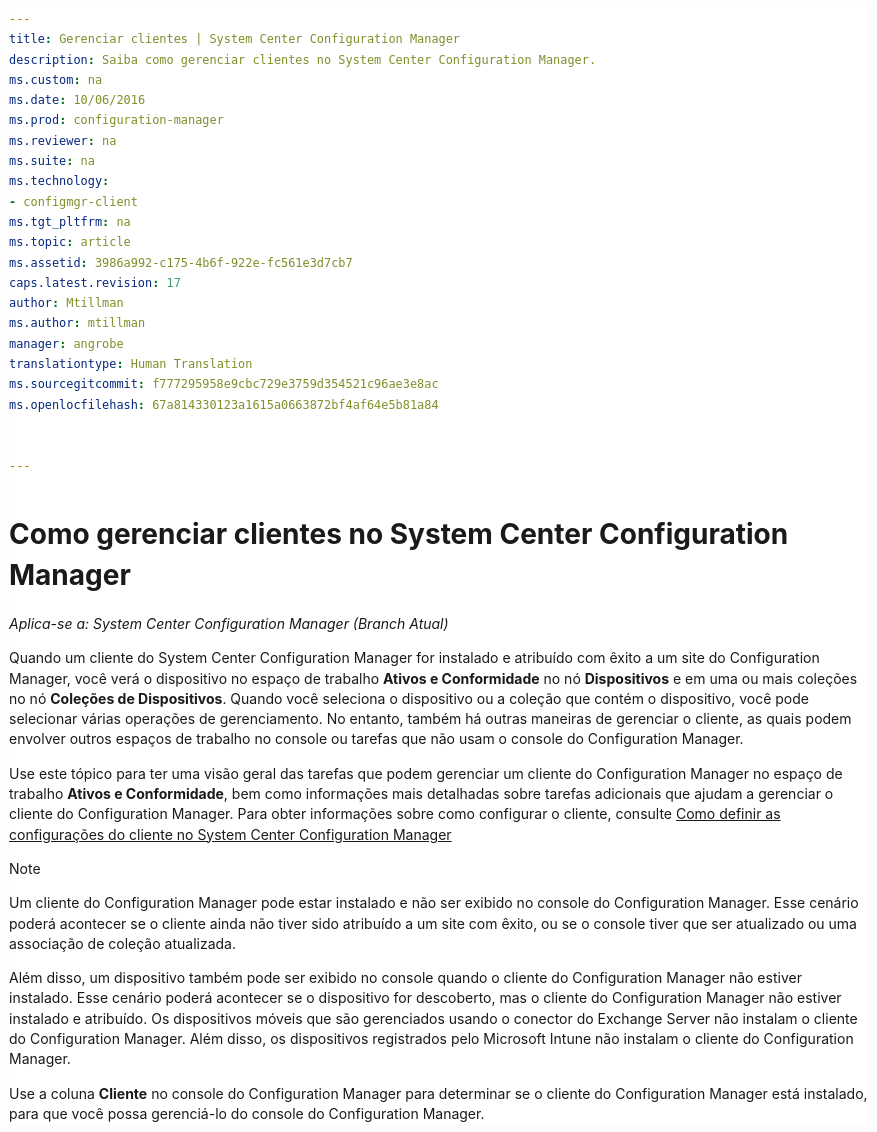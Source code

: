 ```yaml
---
title: Gerenciar clientes | System Center Configuration Manager
description: Saiba como gerenciar clientes no System Center Configuration Manager.
ms.custom: na
ms.date: 10/06/2016
ms.prod: configuration-manager
ms.reviewer: na
ms.suite: na
ms.technology:
- configmgr-client
ms.tgt_pltfrm: na
ms.topic: article
ms.assetid: 3986a992-c175-4b6f-922e-fc561e3d7cb7
caps.latest.revision: 17
author: Mtillman
ms.author: mtillman
manager: angrobe
translationtype: Human Translation
ms.sourcegitcommit: f777295958e9cbc729e3759d354521c96ae3e8ac
ms.openlocfilehash: 67a814330123a1615a0663872bf4af64e5b81a84


---
```

# <a name="how-to-manage-clients-in-system-center-configuration-manager"></a>Como gerenciar clientes no System Center Configuration Manager

*Aplica-se a: System Center Configuration Manager (Branch Atual)*

Quando um cliente do System Center Configuration Manager for instalado e atribuído com êxito a um site do Configuration Manager, você verá o dispositivo no espaço de trabalho **Ativos e Conformidade** no nó **Dispositivos** e em uma ou mais coleções no nó **Coleções de Dispositivos**. Quando você seleciona o dispositivo ou a coleção que contém o dispositivo, você pode selecionar várias operações de gerenciamento. No entanto, também há outras maneiras de gerenciar o cliente, as quais podem envolver outros espaços de trabalho no console ou tarefas que não usam o console do Configuration Manager.  

 Use este tópico para ter uma visão geral das tarefas que podem gerenciar um cliente do Configuration Manager no espaço de trabalho **Ativos e Conformidade**, bem como informações mais detalhadas sobre tarefas adicionais que ajudam a gerenciar o cliente do Configuration Manager. Para obter informações sobre como configurar o cliente, consulte [Como definir as configurações do cliente no System Center Configuration Manager](../../../core/clients/deploy/configure-client-settings.md)  

> [!NOTE]  
>  Um cliente do Configuration Manager pode estar instalado e não ser exibido no console do Configuration Manager. Esse cenário poderá acontecer se o cliente ainda não tiver sido atribuído a um site com êxito, ou se o console tiver que ser atualizado ou uma associação de coleção atualizada.  
>   
>  Além disso, um dispositivo também pode ser exibido no console quando o cliente do Configuration Manager não estiver instalado. Esse cenário poderá acontecer se o dispositivo for descoberto, mas o cliente do Configuration Manager não estiver instalado e atribuído. Os dispositivos móveis que são gerenciados usando o conector do Exchange Server não instalam o cliente do Configuration Manager. Além disso, os dispositivos registrados pelo Microsoft Intune não instalam o cliente do Configuration Manager.  
>   
>  Use a coluna **Cliente** no console do Configuration Manager para determinar se o cliente do Configuration Manager está instalado, para que você possa gerenciá-lo do console do Configuration Manager.  
